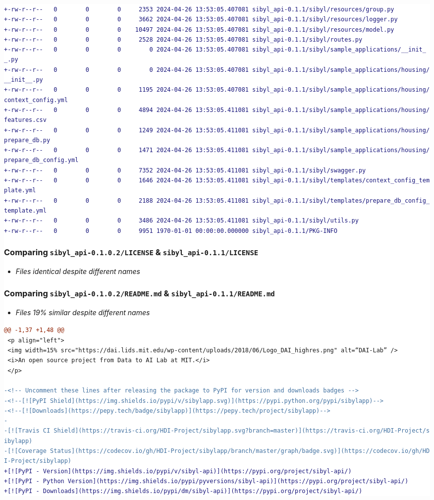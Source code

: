 ```diff
+-rw-r--r--   0        0        0     2353 2024-04-26 13:53:05.407081 sibyl_api-0.1.1/sibyl/resources/group.py
+-rw-r--r--   0        0        0     3662 2024-04-26 13:53:05.407081 sibyl_api-0.1.1/sibyl/resources/logger.py
+-rw-r--r--   0        0        0    10497 2024-04-26 13:53:05.407081 sibyl_api-0.1.1/sibyl/resources/model.py
+-rw-r--r--   0        0        0     2528 2024-04-26 13:53:05.407081 sibyl_api-0.1.1/sibyl/routes.py
+-rw-r--r--   0        0        0        0 2024-04-26 13:53:05.407081 sibyl_api-0.1.1/sibyl/sample_applications/__init__.py
+-rw-r--r--   0        0        0        0 2024-04-26 13:53:05.407081 sibyl_api-0.1.1/sibyl/sample_applications/housing/__init__.py
+-rw-r--r--   0        0        0     1195 2024-04-26 13:53:05.407081 sibyl_api-0.1.1/sibyl/sample_applications/housing/context_config.yml
+-rw-r--r--   0        0        0     4894 2024-04-26 13:53:05.411081 sibyl_api-0.1.1/sibyl/sample_applications/housing/features.csv
+-rw-r--r--   0        0        0     1249 2024-04-26 13:53:05.411081 sibyl_api-0.1.1/sibyl/sample_applications/housing/prepare_db.py
+-rw-r--r--   0        0        0     1471 2024-04-26 13:53:05.411081 sibyl_api-0.1.1/sibyl/sample_applications/housing/prepare_db_config.yml
+-rw-r--r--   0        0        0     7352 2024-04-26 13:53:05.411081 sibyl_api-0.1.1/sibyl/swagger.py
+-rw-r--r--   0        0        0     1646 2024-04-26 13:53:05.411081 sibyl_api-0.1.1/sibyl/templates/context_config_template.yml
+-rw-r--r--   0        0        0     2188 2024-04-26 13:53:05.411081 sibyl_api-0.1.1/sibyl/templates/prepare_db_config_template.yml
+-rw-r--r--   0        0        0     3486 2024-04-26 13:53:05.411081 sibyl_api-0.1.1/sibyl/utils.py
+-rw-r--r--   0        0        0     9951 1970-01-01 00:00:00.000000 sibyl_api-0.1.1/PKG-INFO
```

### Comparing `sibyl_api-0.1.0.2/LICENSE` & `sibyl_api-0.1.1/LICENSE`

 * *Files identical despite different names*

### Comparing `sibyl_api-0.1.0.2/README.md` & `sibyl_api-0.1.1/README.md`

 * *Files 19% similar despite different names*

```diff
@@ -1,37 +1,48 @@
 <p align="left">
 <img width=15% src="https://dai.lids.mit.edu/wp-content/uploads/2018/06/Logo_DAI_highres.png" alt=“DAI-Lab” />
 <i>An open source project from Data to AI Lab at MIT.</i>
 </p>
 
-<!-- Uncomment these lines after releasing the package to PyPI for version and downloads badges -->
-<!--[![PyPI Shield](https://img.shields.io/pypi/v/sibylapp.svg)](https://pypi.python.org/pypi/sibylapp)-->
-<!--[![Downloads](https://pepy.tech/badge/sibylapp)](https://pepy.tech/project/sibylapp)-->
-
-[![Travis CI Shield](https://travis-ci.org/HDI-Project/sibylapp.svg?branch=master)](https://travis-ci.org/HDI-Project/sibylapp)
-[![Coverage Status](https://codecov.io/gh/HDI-Project/sibylapp/branch/master/graph/badge.svg)](https://codecov.io/gh/HDI-Project/sibylapp)
+[![PyPI - Version](https://img.shields.io/pypi/v/sibyl-api)](https://pypi.org/project/sibyl-api/)
+[![PyPI - Python Version](https://img.shields.io/pypi/pyversions/sibyl-api)](https://pypi.org/project/sibyl-api/)
+[![PyPI - Downloads](https://img.shields.io/pypi/dm/sibyl-api)](https://pypi.org/project/sibyl-api/)
```